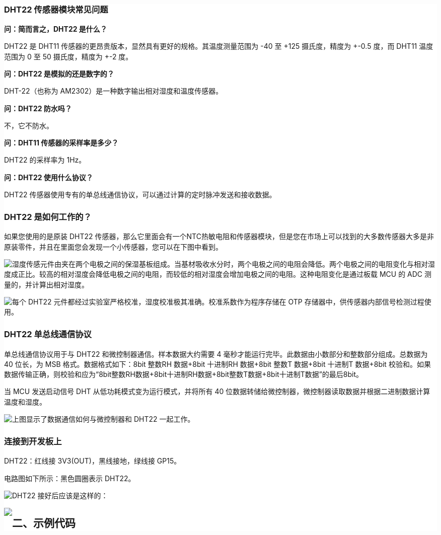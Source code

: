 ### DHT22 传感器模块常见问题

**问：简而言之，DHT22 是什么？**

DHT22 是 DHT11 传感器的更昂贵版本，显然具有更好的规格。其温度测量范围为 -40 至 +125 摄氏度，精度为 +-0.5 度，而 DHT11 温度范围为 0 至 50 摄氏度，精度为 +-2 度。

**问：DHT22 是模拟的还是数字的？**

DHT-22（也称为 AM2302）是一种数字输出相对湿度和温度传感器。

**问：DHT22 防水吗？**

不，它不防水。

**问：DHT11 传感器的采样率是多少？**

DHT22 的采样率为 1Hz。

**问：DHT22 使用什么协议？**

DHT22 传感器使用专有的单总线通信协议，可以通过计算的定时脉冲发送和接收数据。

### DHT22 是如何工作的？

如果您使用的是原装 DHT22 传感器，那么它里面会有一个NTC热敏电阻和传感器模块，但是您在市场上可以找到的大多数传感器大多是非原装零件，并且在里面您会发现一个小传感器，您可以在下图中看到。

<Image src='/docs/duo/duo/sensor-demo/dht22/dht22_13.webp' maxWidth='50%' align='left' />

湿度传感元件由夹在两个电极之间的保湿基板组成。当基材吸收水分时，两个电极之间的电阻会降低。两个电极之间的电阻变化与相对湿度成正比。较高的相对湿度会降低电极之间的电阻，而较低的相对湿度会增加电极之间的电阻。这种电阻变化是通过板载 MCU 的 ADC 测量的，并计算出相对湿度。

<Image src='/docs/duo/duo/sensor-demo/dht22/dht22_14.webp' maxWidth='50%' align='left' />

每个 DHT22 元件都经过实验室严格校准，湿度校准极其准确。校准系数作为程序存储在 OTP 存储器中，供传感器内部信号检测过程使用。

### DHT22 单总线通信协议

单总线通信协议用于与 DHT22 和微控制器通信。样本数据大约需要 4 毫秒才能运行完毕。此数据由小数部分和整数部分组成。总数据为 40 位长，为 MSB 格式。数据格式如下：8bit 整数RH 数据+8bit 十进制RH 数据+8bit 整数T 数据+8bit 十进制T 数据+8bit 校验和。如果数据传输正确，则校验和应为“8bit整数RH数据+8bit十进制RH数据+8bit整数T数据+8bit十进制T数据”的最后8bit。

当 MCU 发送启动信号 DHT 从低功耗模式变为运行模式，并将所有 40 位数据转储给微控制器，微控制器读取数据并根据二进制数据计算温度和湿度。

<Image src='/docs/duo/duo/sensor-demo/dht22/dht22_15.webp' maxWidth='50%' align='left' />

上图显示了数据通信如何与微控制器和 DHT22 一起工作。

### 连接到开发板上

DHT22：红线接 3V3(OUT)，黑线接地，绿线接 GP15。

电路图如下所示：黑色圆圈表示 DHT22。

<Image src='/docs/duo/duo/sensor-demo/dht22/dht22_01.webp' maxWidth='50%' align='left' />

DHT22 接好后应该是这样的：

<Image src='/docs/duo/duo/sensor-demo/dht22/dht22_16.webp' maxWidth='50%' align='left' />

## 二、示例代码
